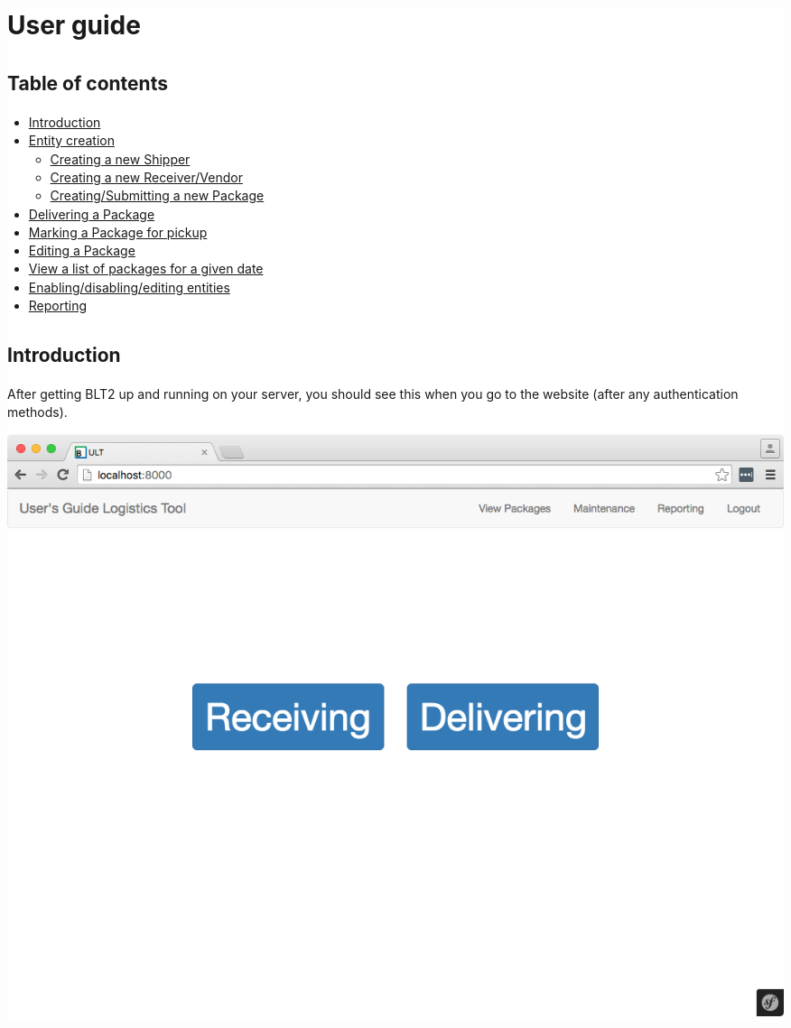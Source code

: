 User guide
==========
## Table of contents
- [Introduction](#introduction)
- [Entity creation](#entityCreation)
    - [Creating a new Shipper](#newShipper)
    - [Creating a new Receiver/Vendor](#newReceiverVendor)
    - [Creating/Submitting a new Package](#newPackage)
- [Delivering a Package](#delivering)
- [Marking a Package for pickup](#pickup)
- [Editing a Package](#editingPackage)
- [View a list of packages for a given date](#view)
- [Enabling/disabling/editing entities](#maintenance)
- [Reporting](#reporting)

## <a name="introduction"></a>Introduction
After getting BLT2 up and running on your server, you should see this when you go to the website (after any authentication methods).

![Main menu](usersGuide/main.png)

